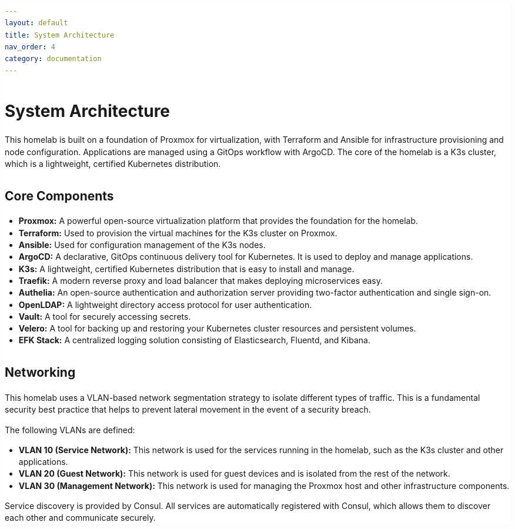 ```yaml
---
layout: default
title: System Architecture
nav_order: 4
category: documentation
---
```


# System Architecture

This homelab is built on a foundation of Proxmox for virtualization, with Terraform and Ansible for infrastructure provisioning and node configuration. Applications are managed using a GitOps workflow with ArgoCD. The core of the homelab is a K3s cluster, which is a lightweight, certified Kubernetes distribution.

## Core Components

  - **Proxmox:** A powerful open-source virtualization platform that provides the foundation for the homelab.
  - **Terraform:** Used to provision the virtual machines for the K3s cluster on Proxmox.
  - **Ansible:** Used for configuration management of the K3s nodes.
  - **ArgoCD:** A declarative, GitOps continuous delivery tool for Kubernetes. It is used to deploy and manage applications.
  - **K3s:** A lightweight, certified Kubernetes distribution that is easy to install and manage.
  - **Traefik:** A modern reverse proxy and load balancer that makes deploying microservices easy.
  - **Authelia:** An open-source authentication and authorization server providing two-factor authentication and single sign-on.
  - **OpenLDAP:** A lightweight directory access protocol for user authentication.
  - **Vault:** A tool for securely accessing secrets.
  - **Velero:** A tool for backing up and restoring your Kubernetes cluster resources and persistent volumes.
  - **EFK Stack:** A centralized logging solution consisting of Elasticsearch, Fluentd, and Kibana.

## Networking

This homelab uses a VLAN-based network segmentation strategy to isolate different types of traffic. This is a fundamental security best practice that helps to prevent lateral movement in the event of a security breach.

The following VLANs are defined:

  * **VLAN 10 (Service Network):** This network is used for the services running in the homelab, such as the K3s cluster and other applications.
  * **VLAN 20 (Guest Network):** This network is used for guest devices and is isolated from the rest of the network.
  * **VLAN 30 (Management Network):** This network is used for managing the Proxmox host and other infrastructure components.

Service discovery is provided by Consul. All services are automatically registered with Consul, which allows them to discover each other and communicate securely.
